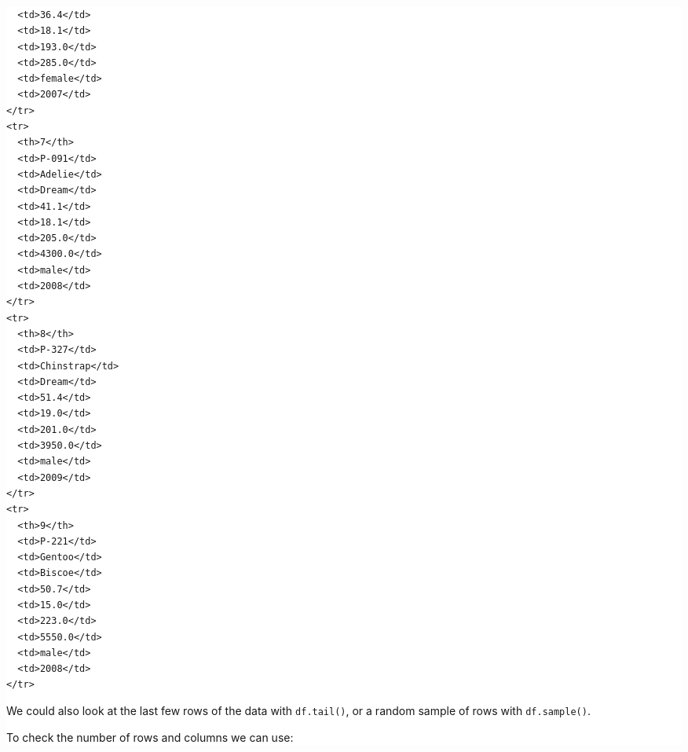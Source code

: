       <td>36.4</td>
      <td>18.1</td>
      <td>193.0</td>
      <td>285.0</td>
      <td>female</td>
      <td>2007</td>
    </tr>
    <tr>
      <th>7</th>
      <td>P-091</td>
      <td>Adelie</td>
      <td>Dream</td>
      <td>41.1</td>
      <td>18.1</td>
      <td>205.0</td>
      <td>4300.0</td>
      <td>male</td>
      <td>2008</td>
    </tr>
    <tr>
      <th>8</th>
      <td>P-327</td>
      <td>Chinstrap</td>
      <td>Dream</td>
      <td>51.4</td>
      <td>19.0</td>
      <td>201.0</td>
      <td>3950.0</td>
      <td>male</td>
      <td>2009</td>
    </tr>
    <tr>
      <th>9</th>
      <td>P-221</td>
      <td>Gentoo</td>
      <td>Biscoe</td>
      <td>50.7</td>
      <td>15.0</td>
      <td>223.0</td>
      <td>5550.0</td>
      <td>male</td>
      <td>2008</td>
    </tr>
  </tbody>
</table>
</div>



We could also look at the last few rows of the data with `df.tail()`, or a random sample of rows with `df.sample()`.

To check the number of rows and columns we can use:
